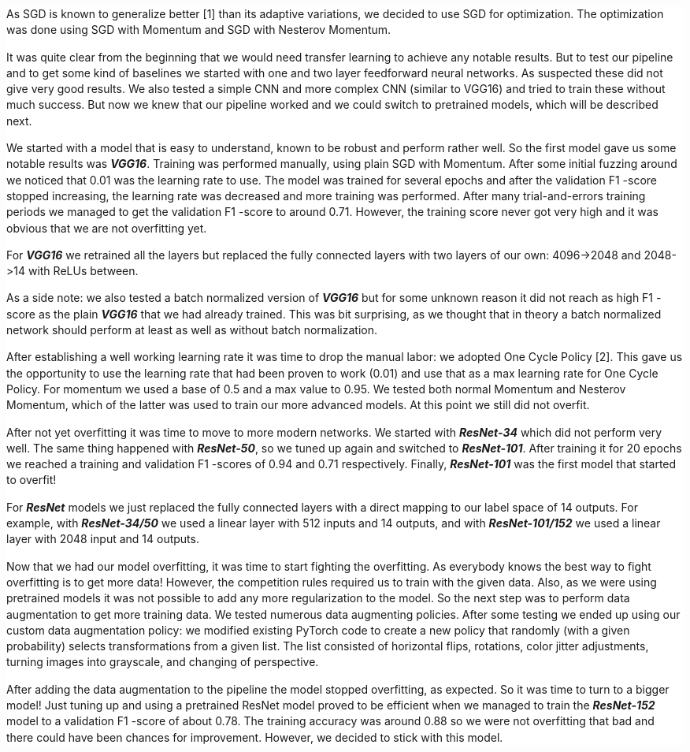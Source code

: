 As SGD is known to generalize better [1] than its adaptive variations, we decided to use SGD for optimization. The optimization was done using SGD with Momentum and SGD with Nesterov Momentum.

It was quite clear from the beginning that we would need transfer learning to achieve any notable results. But to test our pipeline and to get some kind of baselines we started with one and two layer feedforward neural networks. As suspected these did not give very good results. We also tested a simple CNN and more complex CNN (similar to VGG16) and tried to train these without much success. But now we knew that our pipeline worked and we could switch to pretrained models, which will be described next.

We started with a model that is easy to understand, known to be robust and perform rather well. So the first model gave us some notable results was ***VGG16***. Training was performed manually, using plain SGD with Momentum. After some initial fuzzing around we noticed that 0.01 was the learning rate to use. The model was trained for several epochs and after the validation F1 -score stopped increasing, the learning rate was decreased and more training was performed. After many trial-and-errors training periods we managed to get the validation F1 -score to around 0.71. However, the training score never got very high and it was obvious that we are not overfitting yet.

For ***VGG16*** we retrained all the layers but replaced the fully connected layers with two layers of our own: 4096->2048 and 2048->14 with ReLUs between.

As a side note: we also tested a batch normalized version of ***VGG16*** but for some unknown reason it did not reach as high F1 -score as the plain ***VGG16*** that we had already trained. This was bit surprising, as we thought that in theory a batch normalized network should perform at least as well as without batch normalization.

After establishing a well working learning rate it was time to drop the manual labor: we adopted One Cycle Policy [2]. This gave us the opportunity to use the learning rate that had been proven to work (0.01) and use that as a max learning rate for One Cycle Policy. For momentum we used a base of 0.5 and a max value to 0.95. We tested both normal Momentum and Nesterov Momentum, which of the latter was used to train our more advanced models. At this point we still did not overfit.

After not yet overfitting it was time to move to more modern networks. We started with ***ResNet-34*** which did not perform very well. The same thing happened with ***ResNet-50***, so we tuned up again and switched to ***ResNet-101***. After training it for 20 epochs we reached a training and validation F1 -scores of 0.94 and 0.71 respectively. Finally, ***ResNet-101*** was the first model that started to overfit!

For ***ResNet*** models we just replaced the fully connected layers with a direct mapping to our label space of 14 outputs. For example, with ***ResNet-34/50*** we used a linear layer with 512 inputs and 14 outputs, and with ***ResNet-101/152*** we used a linear layer with 2048 input and 14 outputs.

Now that we had our model overfitting, it was time to start fighting the overfitting. As everybody knows the best way to fight overfitting is to get more data! However, the competition rules required us to train with the given data. Also, as we were using pretrained models it was not possible to add any more regularization to the model. So the next step was to perform data augmentation to get more training data.
We tested numerous data augmenting policies. After some testing we ended up using our custom data augmentation policy: we modified existing PyTorch code to create a new policy that randomly (with a given probability) selects transformations from a given list. The list consisted of horizontal flips, rotations, color jitter adjustments, turning images into grayscale, and changing of perspective.

After adding the data augmentation to the pipeline the model stopped overfitting, as expected. So it was time to turn to a bigger model! Just tuning up and using a pretrained ResNet model proved to be efficient when we managed to train the ***ResNet-152*** model to a validation F1 -score of about 0.78. The training accuracy was around 0.88 so we were not overfitting that bad and there could have been chances for improvement. However, we decided to stick with this model.
